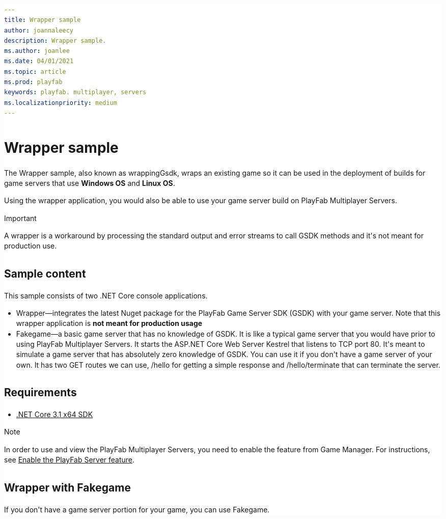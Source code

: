 ```yaml
---
title: Wrapper sample
author: joannaleecy
description: Wrapper sample.
ms.author: joanlee
ms.date: 04/01/2021
ms.topic: article
ms.prod: playfab
keywords: playfab. multiplayer, servers
ms.localizationpriority: medium
---
```


# Wrapper sample

The Wrapper sample, also known as wrappingGsdk, wraps an existing game so it can be used in the deployment of builds for game servers that use **Windows OS** and **Linux OS**.

Using the wrapper application, you would also be able to use your game server build on PlayFab Multiplayer Servers.

> [!Important]
> A wrapper is a workaround by processing the standard output and error streams to call GSDK methods and it's not meant for production use.

## Sample content

This sample consists of two .NET Core console applications.

* Wrapper&mdash;integrates the latest Nuget package for the PlayFab Game Server SDK (GSDK) with your game server. Note that this wrapper application is **not meant for production usage**
* Fakegame&mdash;a basic game server that has no knowledge of GSDK. It is like a typical game server that you would have prior to using PlayFab Multiplayer Servers. It starts the ASP.NET Core Web Server Kestrel that listens to TCP port 80. It's meant to simulate a game server that has absolutely zero knowledge of GSDK. You can use it if you don't have a game server of your own. It has two GET routes we can use, /hello for getting a simple response and /hello/terminate that can terminate the server.

## Requirements

* [.NET Core 3.1 x64 SDK](https://dotnet.microsoft.com/download)

> [!Note]
> In order to use and view the PlayFab Multiplayer Servers, you need to enable the feature from Game Manager. For instructions, see [Enable the PlayFab Server feature](enable-playfab-multiplayer-servers.md).

## Wrapper with Fakegame

If you don't have a game server portion for your game, you can use Fakegame. 
